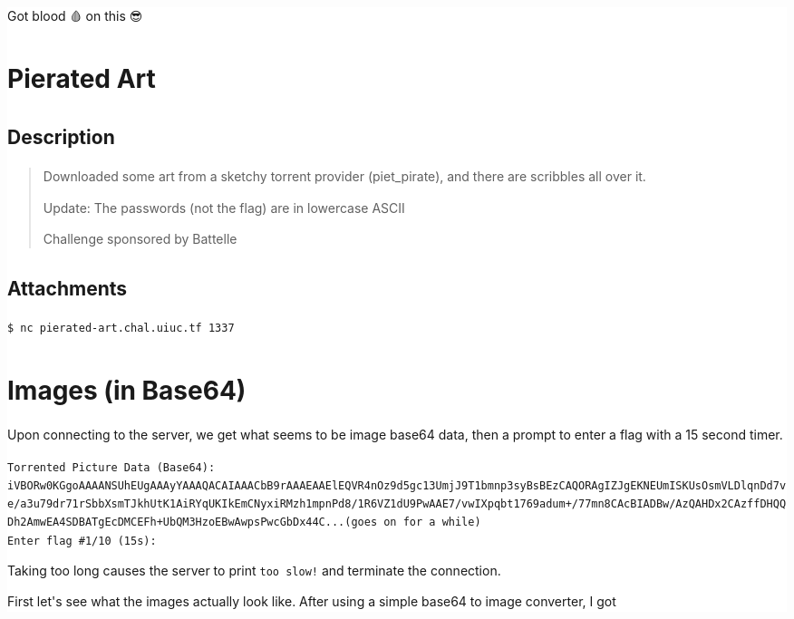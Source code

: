 Got blood :drop_of_blood: on this :sunglasses:
# Pierated Art
## Description
>Downloaded some art from a sketchy torrent provider (piet_pirate), and there are scribbles all over it.
>
>Update: The passwords (not the flag) are in lowercase ASCII
>
>Challenge sponsored by Battelle
## Attachments
`$ nc pierated-art.chal.uiuc.tf 1337`

# Images (in Base64)
Upon connecting to the server, we get what seems to be image base64 data, then a prompt to enter a flag with a 15 second timer.
```
Torrented Picture Data (Base64):
iVBORw0KGgoAAAANSUhEUgAAAyYAAAQACAIAAACbB9rAAAEAAElEQVR4nOz9d5gc13UmjJ9T1bmnp3syBsBEzCAQORAgIZJgEKNEUmISKUsOsmVLDlqnDd7ve/a3u79dr71rSbbXsmTJkhUtK1AiRYqUKIkEmCNyxiRMzh1mpnPd8/1R6VZ1dU9PwAAE7/vwIXpqbt1769adum+/77mn8CAcBIADBw/AzQAHDx2CAzffDHQQDh2AmwEA4SDBATgEcDMCEFh+UbQM3HzoEBwAwpsPwcGbDx44C...(goes on for a while)
Enter flag #1/10 (15s):
```
Taking too long causes the server to print `too slow!` and terminate the connection.

First let's see what the images actually look like. After using a simple base64 to image converter, I got
